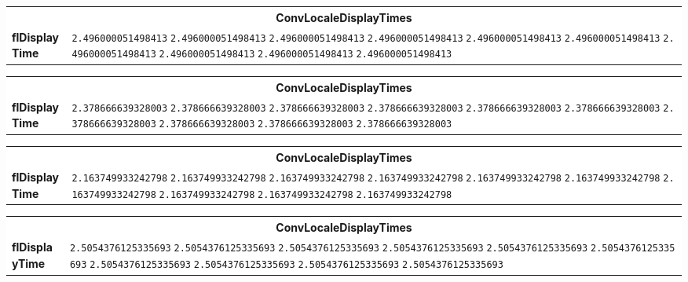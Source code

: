 
<table><tr><th colspan="100%">ConvLocaleDisplayTimes</th></tr><tr><td><b>flDisplayTime</b></td><td><code>2.496000051498413</code>
<code>2.496000051498413</code>
<code>2.496000051498413</code>
<code>2.496000051498413</code>
<code>2.496000051498413</code>
<code>2.496000051498413</code>
<code>2.496000051498413</code>
<code>2.496000051498413</code>
<code>2.496000051498413</code>
<code>2.496000051498413</code>
</td></tr></table>


<table><tr><th colspan="100%">ConvLocaleDisplayTimes</th></tr><tr><td><b>flDisplayTime</b></td><td><code>2.378666639328003</code>
<code>2.378666639328003</code>
<code>2.378666639328003</code>
<code>2.378666639328003</code>
<code>2.378666639328003</code>
<code>2.378666639328003</code>
<code>2.378666639328003</code>
<code>2.378666639328003</code>
<code>2.378666639328003</code>
<code>2.378666639328003</code>
</td></tr></table>


<table><tr><th colspan="100%">ConvLocaleDisplayTimes</th></tr><tr><td><b>flDisplayTime</b></td><td><code>2.163749933242798</code>
<code>2.163749933242798</code>
<code>2.163749933242798</code>
<code>2.163749933242798</code>
<code>2.163749933242798</code>
<code>2.163749933242798</code>
<code>2.163749933242798</code>
<code>2.163749933242798</code>
<code>2.163749933242798</code>
<code>2.163749933242798</code>
</td></tr></table>


<table><tr><th colspan="100%">ConvLocaleDisplayTimes</th></tr><tr><td><b>flDisplayTime</b></td><td><code>2.5054376125335693</code>
<code>2.5054376125335693</code>
<code>2.5054376125335693</code>
<code>2.5054376125335693</code>
<code>2.5054376125335693</code>
<code>2.5054376125335693</code>
<code>2.5054376125335693</code>
<code>2.5054376125335693</code>
<code>2.5054376125335693</code>
<code>2.5054376125335693</code>
</td></tr></table>
